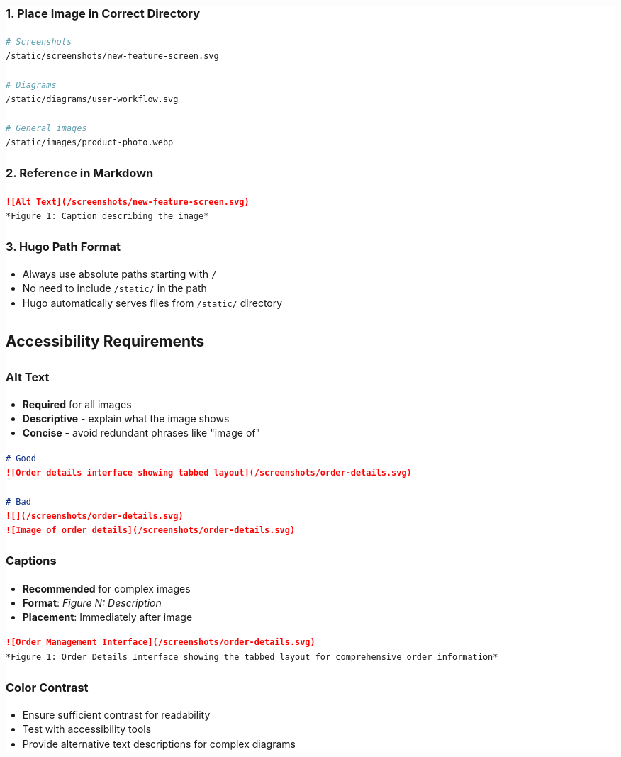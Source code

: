### 1. Place Image in Correct Directory
```bash
# Screenshots
/static/screenshots/new-feature-screen.svg

# Diagrams  
/static/diagrams/user-workflow.svg

# General images
/static/images/product-photo.webp
```

### 2. Reference in Markdown
```markdown
![Alt Text](/screenshots/new-feature-screen.svg)
*Figure 1: Caption describing the image*
```

### 3. Hugo Path Format
- Always use absolute paths starting with `/`
- No need to include `/static/` in the path
- Hugo automatically serves files from `/static/` directory

## Accessibility Requirements

### Alt Text
- **Required** for all images
- **Descriptive** - explain what the image shows
- **Concise** - avoid redundant phrases like "image of"

```markdown
# Good
![Order details interface showing tabbed layout](/screenshots/order-details.svg)

# Bad
![](/screenshots/order-details.svg)
![Image of order details](/screenshots/order-details.svg)
```

### Captions
- **Recommended** for complex images
- **Format**: *Figure N: Description*
- **Placement**: Immediately after image

```markdown
![Order Management Interface](/screenshots/order-details.svg)
*Figure 1: Order Details Interface showing the tabbed layout for comprehensive order information*
```

### Color Contrast
- Ensure sufficient contrast for readability
- Test with accessibility tools
- Provide alternative text descriptions for complex diagrams
